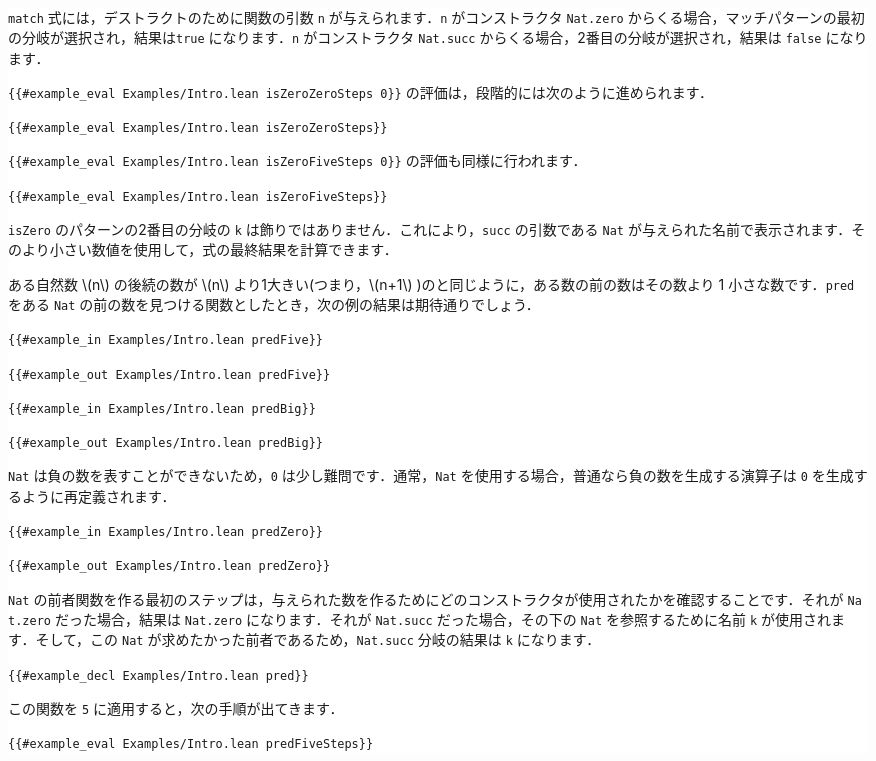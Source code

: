 
`match` 式には，デストラクトのために関数の引数 `n` が与えられます．`n` がコンストラクタ `Nat.zero` からくる場合，マッチパターンの最初の分岐が選択され，結果は`true` になります．`n` がコンストラクタ `Nat.succ` からくる場合，2番目の分岐が選択され，結果は `false` になります．



`{{#example_eval Examples/Intro.lean isZeroZeroSteps 0}}` の評価は，段階的には次のように進められます．

```lean
{{#example_eval Examples/Intro.lean isZeroZeroSteps}}
```



`{{#example_eval Examples/Intro.lean isZeroFiveSteps 0}}` の評価も同様に行われます．

```lean
{{#example_eval Examples/Intro.lean isZeroFiveSteps}}
```



`isZero` のパターンの2番目の分岐の `k` は飾りではありません．これにより，`succ` の引数である `Nat` が与えられた名前で表示されます．そのより小さい数値を使用して，式の最終結果を計算できます．



ある自然数 \\(n\\) の後続の数が \\(n\\) より1大きい(つまり，\\(n+1\\) )のと同じように，ある数の前の数はその数より 1 小さな数です．`pred` をある `Nat` の前の数を見つける関数としたとき，次の例の結果は期待通りでしょう．

```lean
{{#example_in Examples/Intro.lean predFive}}
```
```output info
{{#example_out Examples/Intro.lean predFive}}
```
```lean
{{#example_in Examples/Intro.lean predBig}}
```
```output info
{{#example_out Examples/Intro.lean predBig}}
```


`Nat` は負の数を表すことができないため，`0` は少し難問です．通常，`Nat` を使用する場合，普通なら負の数を生成する演算子は `0` を生成するように再定義されます．
```lean
{{#example_in Examples/Intro.lean predZero}}
```
```output info
{{#example_out Examples/Intro.lean predZero}}
```



`Nat` の前者関数を作る最初のステップは，与えられた数を作るためにどのコンストラクタが使用されたかを確認することです．それが `Nat.zero` だった場合，結果は `Nat.zero` になります．それが `Nat.succ` だった場合，その下の `Nat` を参照するために名前 `k` が使用されます．そして，この `Nat` が求めたかった前者であるため，`Nat.succ` 分岐の結果は `k` になります．
```lean
{{#example_decl Examples/Intro.lean pred}}
```


この関数を `5` に適用すると，次の手順が出てきます．
```lean
{{#example_eval Examples/Intro.lean predFiveSteps}}
```
